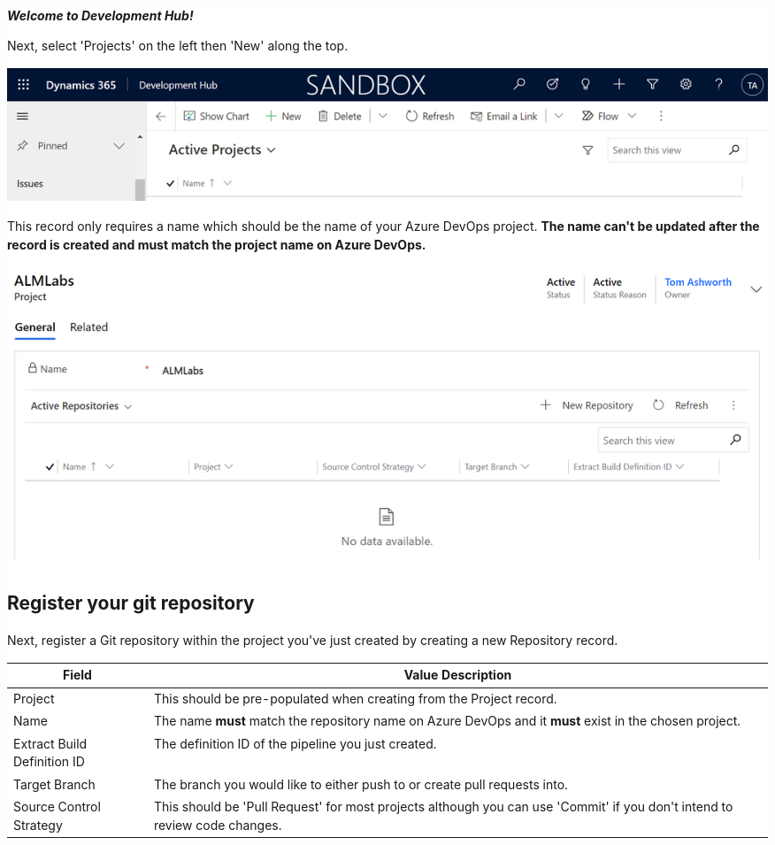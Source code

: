 **_Welcome to Development Hub!_**

Next, select 'Projects' on the left then 'New' along the top.

![image.png](.attachments/alm-developer-hub/image15.png)

This record only requires a name which should be the name of your Azure DevOps project. **The name can't be updated after the record is created and must match the project name on Azure DevOps.**

![image.png](.attachments/alm-developer-hub/image16.png)

## Register your git repository

Next, register a Git repository within the project you've just created by creating a new Repository record.

| Field                       | Value Description                                                                                                         |
| --------------------------- | ------------------------------------------------------------------------------------------------------------------------- |
| Project                     | This should be pre-populated when creating from the Project record.                                                       |
| Name                        | The name **must** match the repository name on Azure DevOps and it **must** exist in the chosen project.                  |
| Extract Build Definition ID | The definition ID of the pipeline you just created.                                                                       |
| Target Branch               | The branch you would like to either push to or create pull requests into.                                                 |
| Source Control Strategy     | This should be 'Pull Request' for most projects although you can use 'Commit' if you don't intend to review code changes. |
